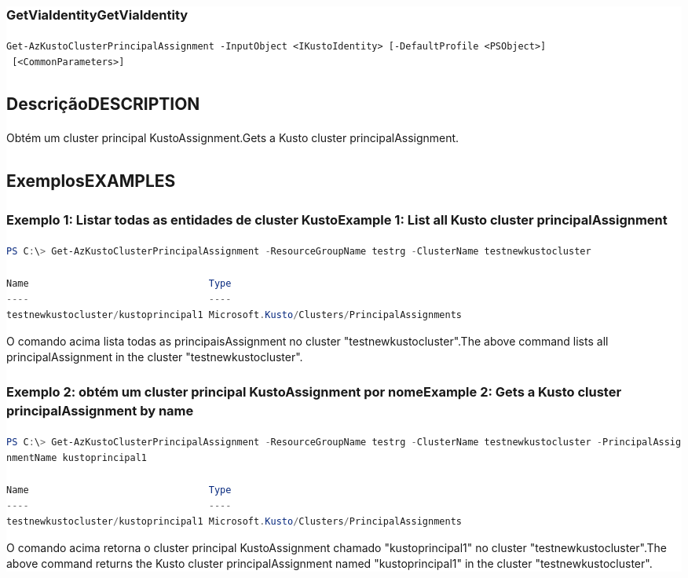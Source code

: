 ### <span data-ttu-id="9ceed-107">GetViaIdentity</span><span class="sxs-lookup"><span data-stu-id="9ceed-107">GetViaIdentity</span></span>
```
Get-AzKustoClusterPrincipalAssignment -InputObject <IKustoIdentity> [-DefaultProfile <PSObject>]
 [<CommonParameters>]
```

## <span data-ttu-id="9ceed-108">Descrição</span><span class="sxs-lookup"><span data-stu-id="9ceed-108">DESCRIPTION</span></span>
<span data-ttu-id="9ceed-109">Obtém um cluster principal KustoAssignment.</span><span class="sxs-lookup"><span data-stu-id="9ceed-109">Gets a Kusto cluster principalAssignment.</span></span>

## <span data-ttu-id="9ceed-110">Exemplos</span><span class="sxs-lookup"><span data-stu-id="9ceed-110">EXAMPLES</span></span>

### <span data-ttu-id="9ceed-111">Exemplo 1: Listar todas as entidades de cluster Kusto</span><span class="sxs-lookup"><span data-stu-id="9ceed-111">Example 1: List all Kusto cluster principalAssignment</span></span>
```powershell
PS C:\> Get-AzKustoClusterPrincipalAssignment -ResourceGroupName testrg -ClusterName testnewkustocluster

Name                                Type
----                                ----
testnewkustocluster/kustoprincipal1 Microsoft.Kusto/Clusters/PrincipalAssignments
```

<span data-ttu-id="9ceed-112">O comando acima lista todas as principaisAssignment no cluster "testnewkustocluster".</span><span class="sxs-lookup"><span data-stu-id="9ceed-112">The above command lists all principalAssignment in the cluster "testnewkustocluster".</span></span>

### <span data-ttu-id="9ceed-113">Exemplo 2: obtém um cluster principal KustoAssignment por nome</span><span class="sxs-lookup"><span data-stu-id="9ceed-113">Example 2: Gets a Kusto cluster principalAssignment by name</span></span>
```powershell
PS C:\> Get-AzKustoClusterPrincipalAssignment -ResourceGroupName testrg -ClusterName testnewkustocluster -PrincipalAssignmentName kustoprincipal1

Name                                Type
----                                ----
testnewkustocluster/kustoprincipal1 Microsoft.Kusto/Clusters/PrincipalAssignments
```

<span data-ttu-id="9ceed-114">O comando acima retorna o cluster principal KustoAssignment chamado "kustoprincipal1" no cluster "testnewkustocluster".</span><span class="sxs-lookup"><span data-stu-id="9ceed-114">The above command returns the Kusto cluster principalAssignment named "kustoprincipal1" in the cluster "testnewkustocluster".</span></span>
